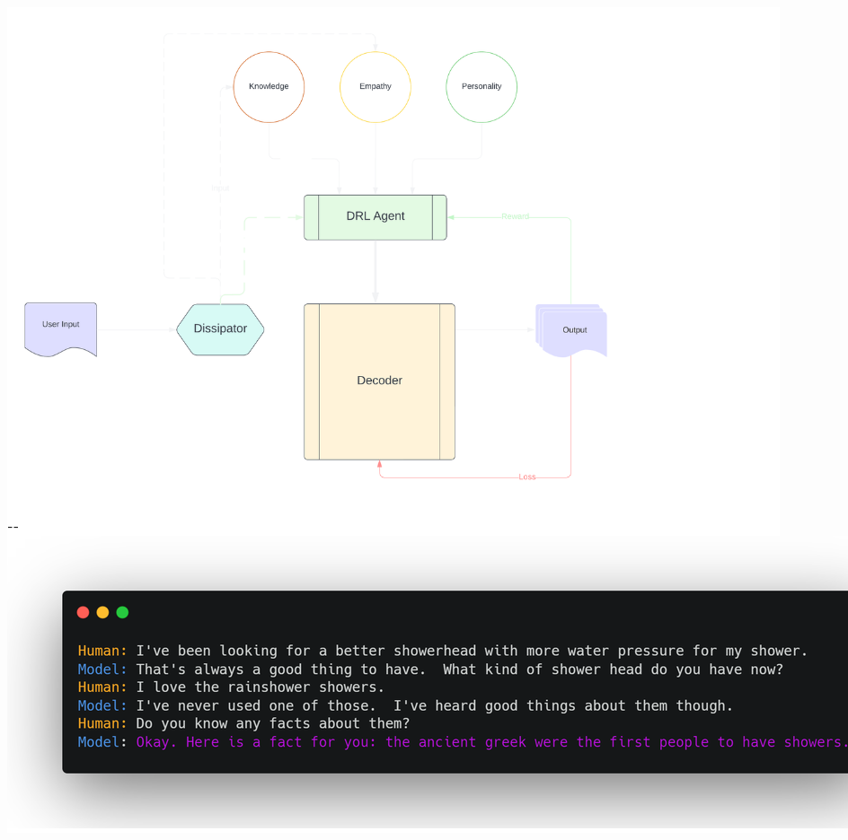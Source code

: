 <img src="\pres\figures\7april22\arch_wrl.png" style="max-width: 80%; padding: 0;">


--
<img src="\pres\figures\7april22\conv_proposed.png" style="max-width: 130%; padding: 0;">
